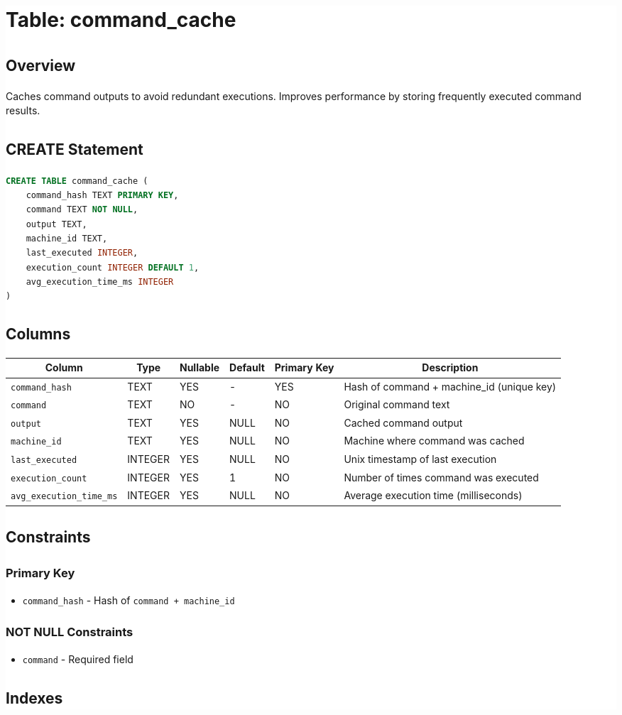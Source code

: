 # Table: command_cache

## Overview

Caches command outputs to avoid redundant executions. Improves performance by storing frequently executed command results.

## CREATE Statement

```sql
CREATE TABLE command_cache (
    command_hash TEXT PRIMARY KEY,
    command TEXT NOT NULL,
    output TEXT,
    machine_id TEXT,
    last_executed INTEGER,
    execution_count INTEGER DEFAULT 1,
    avg_execution_time_ms INTEGER
)
```

## Columns

| Column | Type | Nullable | Default | Primary Key | Description |
|--------|------|----------|---------|-------------|-------------|
| `command_hash` | TEXT | YES | - | YES | Hash of command + machine_id (unique key) |
| `command` | TEXT | NO | - | NO | Original command text |
| `output` | TEXT | YES | NULL | NO | Cached command output |
| `machine_id` | TEXT | YES | NULL | NO | Machine where command was cached |
| `last_executed` | INTEGER | YES | NULL | NO | Unix timestamp of last execution |
| `execution_count` | INTEGER | YES | 1 | NO | Number of times command was executed |
| `avg_execution_time_ms` | INTEGER | YES | NULL | NO | Average execution time (milliseconds) |

## Constraints

### Primary Key
- `command_hash` - Hash of `command + machine_id`

### NOT NULL Constraints
- `command` - Required field

## Indexes
